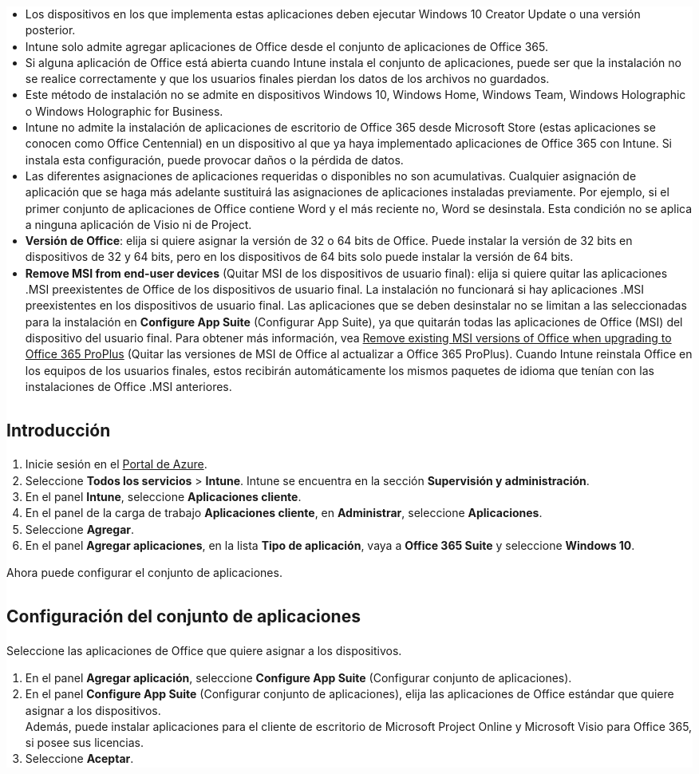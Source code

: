 - Los dispositivos en los que implementa estas aplicaciones deben ejecutar Windows 10 Creator Update o una versión posterior.
- Intune solo admite agregar aplicaciones de Office desde el conjunto de aplicaciones de Office 365.
- Si alguna aplicación de Office está abierta cuando Intune instala el conjunto de aplicaciones, puede ser que la instalación no se realice correctamente y que los usuarios finales pierdan los datos de los archivos no guardados.
- Este método de instalación no se admite en dispositivos Windows 10, Windows Home, Windows Team, Windows Holographic o Windows Holographic for Business.
- Intune no admite la instalación de aplicaciones de escritorio de Office 365 desde Microsoft Store (estas aplicaciones se conocen como Office Centennial) en un dispositivo al que ya haya implementado aplicaciones de Office 365 con Intune. Si instala esta configuración, puede provocar daños o la pérdida de datos.
- Las diferentes asignaciones de aplicaciones requeridas o disponibles no son acumulativas. Cualquier asignación de aplicación que se haga más adelante sustituirá las asignaciones de aplicaciones instaladas previamente. Por ejemplo, si el primer conjunto de aplicaciones de Office contiene Word y el más reciente no, Word se desinstala. Esta condición no se aplica a ninguna aplicación de Visio ni de Project.
- **Versión de Office**: elija si quiere asignar la versión de 32 o 64 bits de Office. Puede instalar la versión de 32 bits en dispositivos de 32 y 64 bits, pero en los dispositivos de 64 bits solo puede instalar la versión de 64 bits.
- **Remove MSI from end-user devices** (Quitar MSI de los dispositivos de usuario final): elija si quiere quitar las aplicaciones .MSI preexistentes de Office de los dispositivos de usuario final. La instalación no funcionará si hay aplicaciones .MSI preexistentes en los dispositivos de usuario final. Las aplicaciones que se deben desinstalar no se limitan a las seleccionadas para la instalación en **Configure App Suite** (Configurar App Suite), ya que quitarán todas las aplicaciones de Office (MSI) del dispositivo del usuario final. Para obtener más información, vea [Remove existing MSI versions of Office when upgrading to Office 365 ProPlus](https://docs.microsoft.com/deployoffice/upgrade-from-msi-version) (Quitar las versiones de MSI de Office al actualizar a Office 365 ProPlus). Cuando Intune reinstala Office en los equipos de los usuarios finales, estos recibirán automáticamente los mismos paquetes de idioma que tenían con las instalaciones de Office .MSI anteriores.

## <a name="get-started"></a>Introducción

1. Inicie sesión en el [Portal de Azure](https://portal.azure.com).
2. Seleccione **Todos los servicios** > **Intune**. Intune se encuentra en la sección **Supervisión y administración**.
3. En el panel **Intune**, seleccione **Aplicaciones cliente**.
4. En el panel de la carga de trabajo **Aplicaciones cliente**, en **Administrar**, seleccione **Aplicaciones**.
5. Seleccione **Agregar**.
6. En el panel **Agregar aplicaciones**, en la lista **Tipo de aplicación**, vaya a **Office 365 Suite** y seleccione **Windows 10**.

Ahora puede configurar el conjunto de aplicaciones.

## <a name="configure-the-app-suite"></a>Configuración del conjunto de aplicaciones

Seleccione las aplicaciones de Office que quiere asignar a los dispositivos.

1. En el panel **Agregar aplicación**, seleccione **Configure App Suite** (Configurar conjunto de aplicaciones).
2. En el panel **Configure App Suite** (Configurar conjunto de aplicaciones), elija las aplicaciones de Office estándar que quiere asignar a los dispositivos.  
    Además, puede instalar aplicaciones para el cliente de escritorio de Microsoft Project Online y Microsoft Visio para Office 365, si posee sus licencias.
3. Seleccione **Aceptar**.
